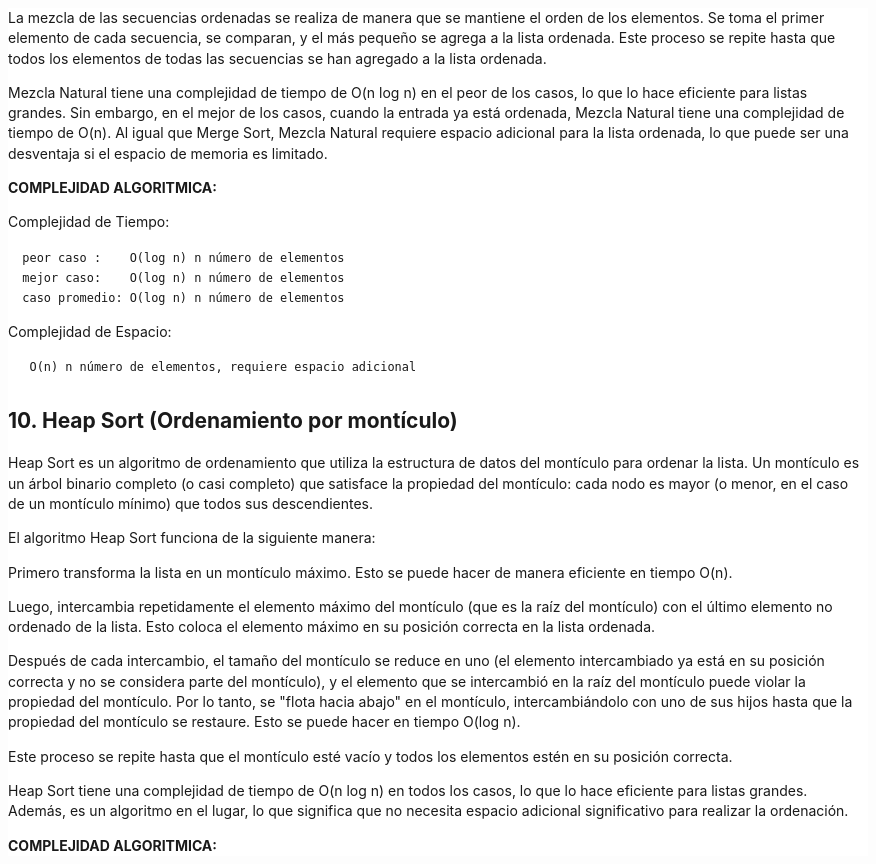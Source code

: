 La mezcla de las secuencias ordenadas se realiza de manera que se mantiene el orden de los elementos. Se toma el primer elemento de cada secuencia, se comparan, y el más pequeño se agrega a la lista ordenada. Este proceso se repite hasta que todos los elementos de todas las secuencias se han agregado a la lista ordenada.

Mezcla Natural tiene una complejidad de tiempo de O(n log n) en el peor de los casos, lo que lo hace eficiente para listas grandes. Sin embargo, en el mejor de los casos, cuando la entrada ya está ordenada, Mezcla Natural tiene una complejidad de tiempo de O(n). Al igual que Merge Sort, Mezcla Natural requiere espacio adicional para la lista ordenada, lo que puede ser una desventaja si el espacio de memoria es limitado.

**COMPLEJIDAD ALGORITMICA:**


   Complejidad de Tiempo: 


      peor caso :    O(log n) n número de elementos 
      mejor caso:    O(log n) n número de elementos 
      caso promedio: O(log n) n número de elementos 


   Complejidad de Espacio:

   
       O(n) n número de elementos, requiere espacio adicional


## 10. Heap Sort (Ordenamiento por montículo)

Heap Sort es un algoritmo de ordenamiento que utiliza la estructura de datos del montículo para ordenar la lista. Un montículo es un árbol binario completo (o casi completo) que satisface la propiedad del montículo: cada nodo es mayor (o menor, en el caso de un montículo mínimo) que todos sus descendientes.

El algoritmo Heap Sort funciona de la siguiente manera:

Primero transforma la lista en un montículo máximo. Esto se puede hacer de manera eficiente en tiempo O(n).

Luego, intercambia repetidamente el elemento máximo del montículo (que es la raíz del montículo) con el último elemento no ordenado de la lista. Esto coloca el elemento máximo en su posición correcta en la lista ordenada.

Después de cada intercambio, el tamaño del montículo se reduce en uno (el elemento intercambiado ya está en su posición correcta y no se considera parte del montículo), y el elemento que se intercambió en la raíz del montículo puede violar la propiedad del montículo. Por lo tanto, se "flota hacia abajo" en el montículo, intercambiándolo con uno de sus hijos hasta que la propiedad del montículo se restaure. Esto se puede hacer en tiempo O(log n).

Este proceso se repite hasta que el montículo esté vacío y todos los elementos estén en su posición correcta.

Heap Sort tiene una complejidad de tiempo de O(n log n) en todos los casos, lo que lo hace eficiente para listas grandes. Además, es un algoritmo en el lugar, lo que significa que no necesita espacio adicional significativo para realizar la ordenación.

**COMPLEJIDAD ALGORITMICA:**
